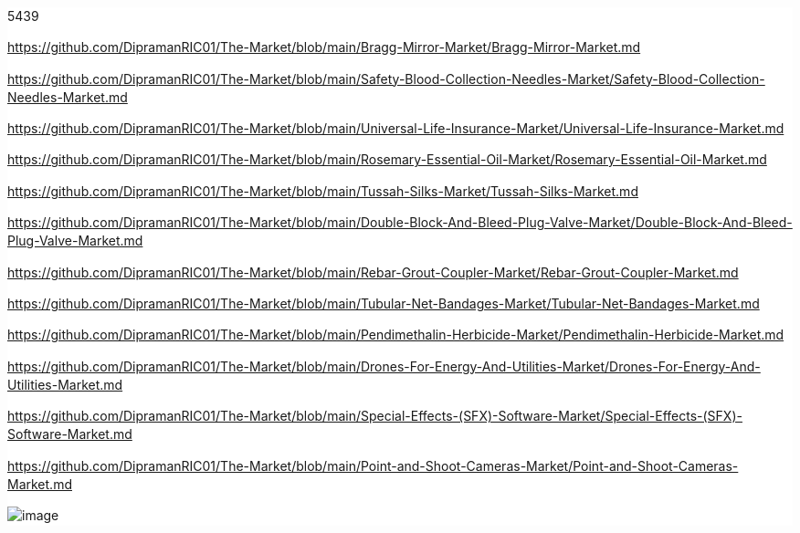 5439</p><p><a href="https://github.com/DipramanRIC01/The-Market/blob/main/Bragg-Mirror-Market/Bragg-Mirror-Market.md">https://github.com/DipramanRIC01/The-Market/blob/main/Bragg-Mirror-Market/Bragg-Mirror-Market.md</a></p><p><a href="https://github.com/DipramanRIC01/The-Market/blob/main/Safety-Blood-Collection-Needles-Market/Safety-Blood-Collection-Needles-Market.md">https://github.com/DipramanRIC01/The-Market/blob/main/Safety-Blood-Collection-Needles-Market/Safety-Blood-Collection-Needles-Market.md</a></p><p><a href="https://github.com/DipramanRIC01/The-Market/blob/main/Universal-Life-Insurance-Market/Universal-Life-Insurance-Market.md">https://github.com/DipramanRIC01/The-Market/blob/main/Universal-Life-Insurance-Market/Universal-Life-Insurance-Market.md</a></p><p><a href="https://github.com/DipramanRIC01/The-Market/blob/main/Rosemary-Essential-Oil-Market/Rosemary-Essential-Oil-Market.md">https://github.com/DipramanRIC01/The-Market/blob/main/Rosemary-Essential-Oil-Market/Rosemary-Essential-Oil-Market.md</a></p><p><a href="https://github.com/DipramanRIC01/The-Market/blob/main/Tussah-Silks-Market/Tussah-Silks-Market.md">https://github.com/DipramanRIC01/The-Market/blob/main/Tussah-Silks-Market/Tussah-Silks-Market.md</a></p><p><a href="https://github.com/DipramanRIC01/The-Market/blob/main/Double-Block-And-Bleed-Plug-Valve-Market/Double-Block-And-Bleed-Plug-Valve-Market.md">https://github.com/DipramanRIC01/The-Market/blob/main/Double-Block-And-Bleed-Plug-Valve-Market/Double-Block-And-Bleed-Plug-Valve-Market.md</a></p><p><a href="https://github.com/DipramanRIC01/The-Market/blob/main/Rebar-Grout-Coupler-Market/Rebar-Grout-Coupler-Market.md">https://github.com/DipramanRIC01/The-Market/blob/main/Rebar-Grout-Coupler-Market/Rebar-Grout-Coupler-Market.md</a></p><p><a href="https://github.com/DipramanRIC01/The-Market/blob/main/Tubular-Net-Bandages-Market/Tubular-Net-Bandages-Market.md">https://github.com/DipramanRIC01/The-Market/blob/main/Tubular-Net-Bandages-Market/Tubular-Net-Bandages-Market.md</a></p><p><a href="https://github.com/DipramanRIC01/The-Market/blob/main/Pendimethalin-Herbicide-Market/Pendimethalin-Herbicide-Market.md">https://github.com/DipramanRIC01/The-Market/blob/main/Pendimethalin-Herbicide-Market/Pendimethalin-Herbicide-Market.md</a></p><p><a href="https://github.com/DipramanRIC01/The-Market/blob/main/Drones-For-Energy-And-Utilities-Market/Drones-For-Energy-And-Utilities-Market.md">https://github.com/DipramanRIC01/The-Market/blob/main/Drones-For-Energy-And-Utilities-Market/Drones-For-Energy-And-Utilities-Market.md</a></p><p><a href="https://github.com/DipramanRIC01/The-Market/blob/main/Special-Effects-(SFX)-Software-Market/Special-Effects-(SFX)-Software-Market.md">https://github.com/DipramanRIC01/The-Market/blob/main/Special-Effects-(SFX)-Software-Market/Special-Effects-(SFX)-Software-Market.md</a></p><p><a href="https://github.com/DipramanRIC01/The-Market/blob/main/Point-and-Shoot-Cameras-Market/Point-and-Shoot-Cameras-Market.md">https://github.com/DipramanRIC01/The-Market/blob/main/Point-and-Shoot-Cameras-Market/Point-and-Shoot-Cameras-Market.md</a></p>
![image](https://github.com/user-attachments/assets/97344fb2-4095-4eed-99e5-5f0f6fdd45df)
